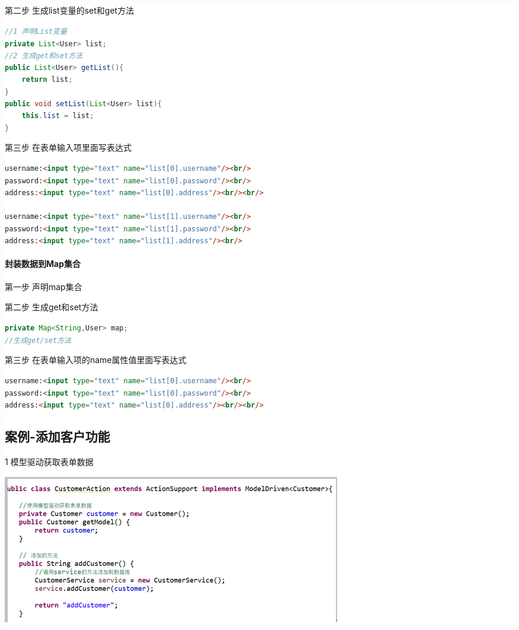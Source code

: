 第二步 生成list变量的set和get方法

```java
//1 声明List变量
private List<User> list;
//2 生成get和set方法
public List<User> getList(){
    return list;
}
public void setList(List<User> list){
    this.list = list;
}

```

第三步 在表单输入项里面写表达式

```html
username:<input type="text" name="list[0].username"/><br/>
password:<input type="text" name="list[0].password"/><br/>
address:<input type="text" name="list[0].address"/><br/><br/>

username:<input type="text" name="list[1].username"/><br/>
password:<input type="text" name="list[1].password"/><br/>
address:<input type="text" name="list[1].address"/><br/>
```



#### 封装数据到Map集合

第一步 声明map集合

第二步 生成get和set方法

```java
private Map<String,User> map;
//生成get/set方法
```

第三步 在表单输入项的name属性值里面写表达式

```html
username:<input type="text" name="list[0].username"/><br/>
password:<input type="text" name="list[0].password"/><br/>
address:<input type="text" name="list[0].address"/><br/><br/>
```



## 案例-添加客户功能

1 模型驱动获取表单数据

![1566014794615](ssh框架学习笔记.assets/1566014794615.png)
